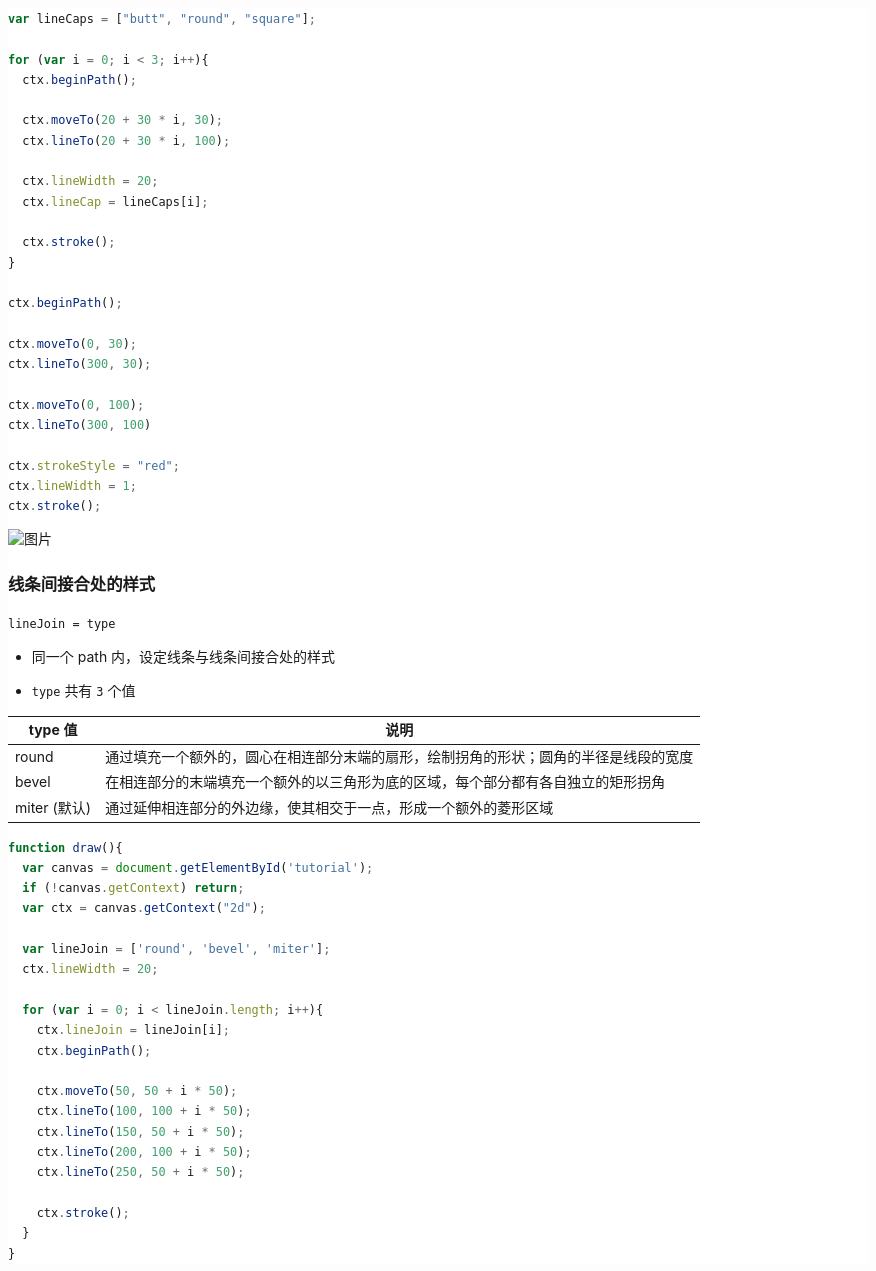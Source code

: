 ```js
var lineCaps = ["butt", "round", "square"];

for (var i = 0; i < 3; i++){
  ctx.beginPath();

  ctx.moveTo(20 + 30 * i, 30);
  ctx.lineTo(20 + 30 * i, 100);

  ctx.lineWidth = 20;
  ctx.lineCap = lineCaps[i];

  ctx.stroke();
}

ctx.beginPath();

ctx.moveTo(0, 30);
ctx.lineTo(300, 30);

ctx.moveTo(0, 100);
ctx.lineTo(300, 100)

ctx.strokeStyle = "red";
ctx.lineWidth = 1;
ctx.stroke();
```

![图片](https://www.runoob.com/wp-content/uploads/2018/12/3380216230-5b74dd8e97e85_articlex.png)

### 线条间接合处的样式

`lineJoin = type`

* 同一个 path 内，设定线条与线条间接合处的样式

* `type` 共有 `3` 个值

type 值|说明
-|-
round|通过填充一个额外的，圆心在相连部分末端的扇形，绘制拐角的形状；圆角的半径是线段的宽度
bevel|在相连部分的末端填充一个额外的以三角形为底的区域，每个部分都有各自独立的矩形拐角
miter (默认)|通过延伸相连部分的外边缘，使其相交于一点，形成一个额外的菱形区域

```js
function draw(){
  var canvas = document.getElementById('tutorial');
  if (!canvas.getContext) return;
  var ctx = canvas.getContext("2d");

  var lineJoin = ['round', 'bevel', 'miter'];
  ctx.lineWidth = 20;

  for (var i = 0; i < lineJoin.length; i++){
    ctx.lineJoin = lineJoin[i];
    ctx.beginPath();

    ctx.moveTo(50, 50 + i * 50);
    ctx.lineTo(100, 100 + i * 50);
    ctx.lineTo(150, 50 + i * 50);
    ctx.lineTo(200, 100 + i * 50);
    ctx.lineTo(250, 50 + i * 50);

    ctx.stroke();
  }
}
```